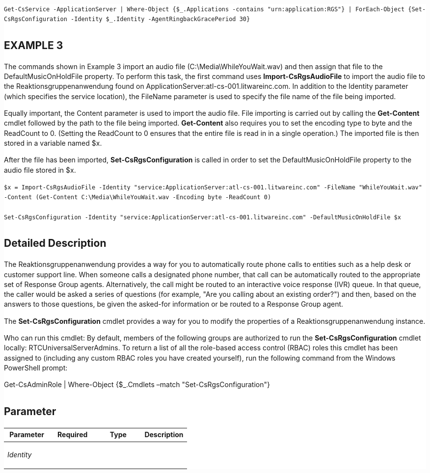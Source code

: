     Get-CsService -ApplicationServer | Where-Object {$_.Applications -contains "urn:application:RGS"} | ForEach-Object {Set-CsRgsConfiguration -Identity $_.Identity -AgentRingbackGracePeriod 30}

## EXAMPLE 3

The commands shown in Example 3 import an audio file (C:\\Media\\WhileYouWait.wav) and then assign that file to the DefaultMusicOnHoldFile property. To perform this task, the first command uses **Import-CsRgsAudioFile** to import the audio file to the Reaktionsgruppenanwendung found on ApplicationServer:atl-cs-001.litwareinc.com. In addition to the Identity parameter (which specifies the service location), the FileName parameter is used to specify the file name of the file being imported.

Equally important, the Content parameter is used to import the audio file. File importing is carried out by calling the **Get-Content** cmdlet followed by the path to the file being imported. **Get-Content** also requires you to set the encoding type to byte and the ReadCount to 0. (Setting the ReadCount to 0 ensures that the entire file is read in in a single operation.) The imported file is then stored in a variable named $x.

After the file has been imported, **Set-CsRgsConfiguration** is called in order to set the DefaultMusicOnHoldFile property to the audio file stored in $x.

    $x = Import-CsRgsAudioFile -Identity "service:ApplicationServer:atl-cs-001.litwareinc.com" -FileName "WhileYouWait.wav" -Content (Get-Content C:\Media\WhileYouWait.wav -Encoding byte -ReadCount 0)
    
    Set-CsRgsConfiguration -Identity "service:ApplicationServer:atl-cs-001.litwareinc.com" -DefaultMusicOnHoldFile $x

## Detailed Description

The Reaktionsgruppenanwendung provides a way for you to automatically route phone calls to entities such as a help desk or customer support line. When someone calls a designated phone number, that call can be automatically routed to the appropriate set of Response Group agents. Alternatively, the call might be routed to an interactive voice response (IVR) queue. In that queue, the caller would be asked a series of questions (for example, "Are you calling about an existing order?") and then, based on the answers to those questions, be given the asked-for information or be routed to a Response Group agent.

The **Set-CsRgsConfiguration** cmdlet provides a way for you to modify the properties of a Reaktionsgruppenanwendung instance.

Who can run this cmdlet: By default, members of the following groups are authorized to run the **Set-CsRgsConfiguration** cmdlet locally: RTCUniversalServerAdmins. To return a list of all the role-based access control (RBAC) roles this cmdlet has been assigned to (including any custom RBAC roles you have created yourself), run the following command from the Windows PowerShell prompt:

Get-CsAdminRole | Where-Object {$\_.Cmdlets –match "Set-CsRgsConfiguration"}

## Parameter


<table>
<colgroup>
<col style="width: 25%" />
<col style="width: 25%" />
<col style="width: 25%" />
<col style="width: 25%" />
</colgroup>
<thead>
<tr class="header">
<th>Parameter</th>
<th>Required</th>
<th>Type</th>
<th>Description</th>
</tr>
</thead>
<tbody>
<tr class="odd">
<td><p><em>Identity</em></p></td>